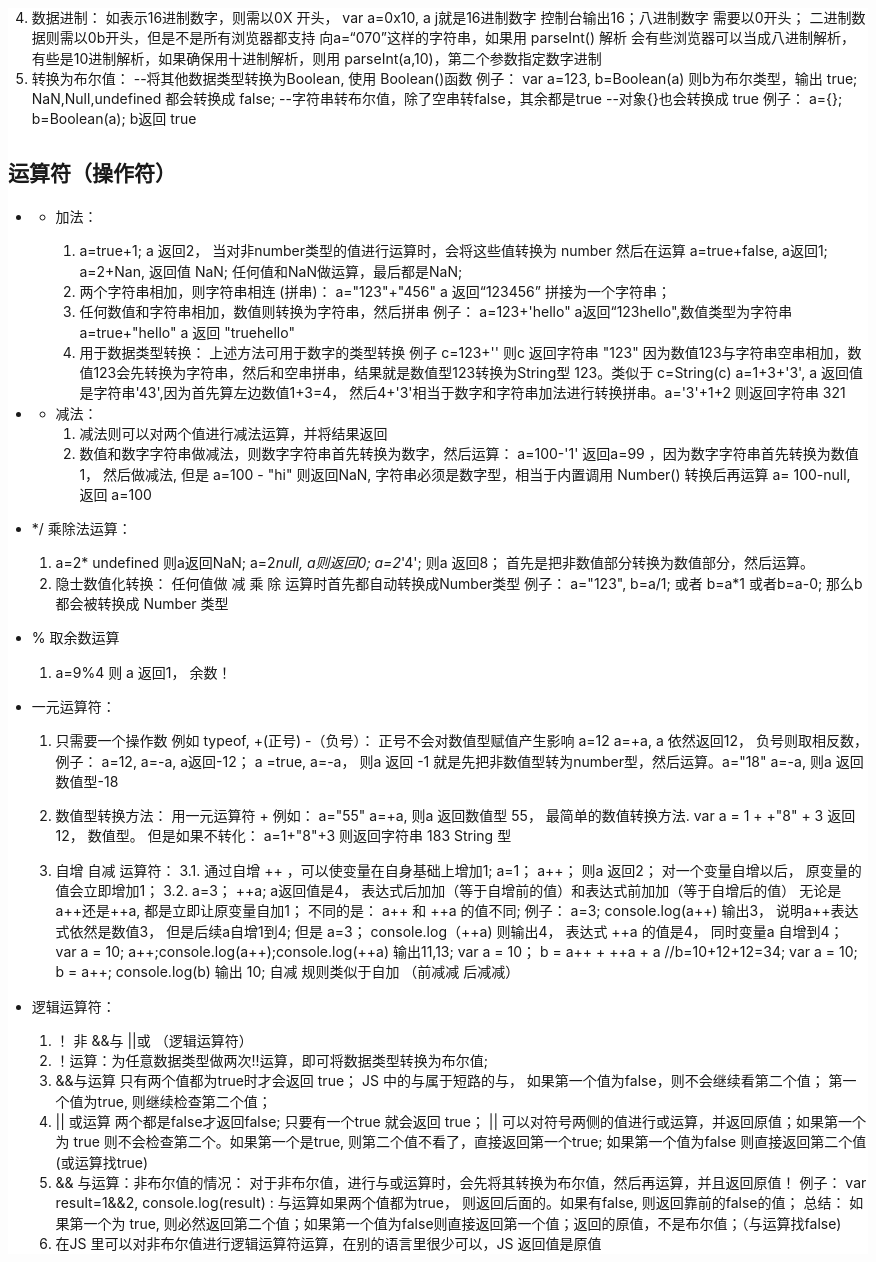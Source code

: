 4. 数据进制： 如表示16进制数字，则需以0X 开头， var a=0x10, a j就是16进制数字 控制台输出16；八进制数字 需要以0开头； 二进制数据则需以0b开头，但是不是所有浏览器都支持 向a=“070”这样的字符串，如果用 parseInt() 解析 会有些浏览器可以当成八进制解析，有些是10进制解析，如果确保用十进制解析，则用 parseInt(a,10)，第二个参数指定数字进制
5. 转换为布尔值： 
      --将其他数据类型转换为Boolean, 使用 Boolean()函数 例子： var a=123, b=Boolean(a) 则b为布尔类型，输出 true; NaN,Null,undefined 都会转换成 false;
      --字符串转布尔值，除了空串转false，其余都是true
      --对象{}也会转换成 true 例子： a={}; b=Boolean(a); b返回 true

##  运算符（操作符）

* + 加法： 

    1. a=true+1; a 返回2， 当对非number类型的值进行运算时，会将这些值转换为 number 然后在运算 a=true+false, a返回1; a=2+Nan, 返回值 NaN; 任何值和NaN做运算，最后都是NaN;
    2. 两个字符串相加，则字符串相连 (拼串)： a="123"+"456" a 返回“123456” 拼接为一个字符串；
    3. 任何数值和字符串相加，数值则转换为字符串，然后拼串 例子： a=123+'hello" a返回“123hello",数值类型为字符串 a=true+"hello" a 返回 "truehello" 
    4. 用于数据类型转换： 上述方法可用于数字的类型转换 例子 c=123+'' 则c 返回字符串 "123" 因为数值123与字符串空串相加，数值123会先转换为字符串，然后和空串拼串，结果就是数值型123转换为String型 123。类似于 c=String(c)
    a=1+3+'3', a 返回值是字符串'43',因为首先算左边数值1+3=4， 然后4+'3'相当于数字和字符串加法进行转换拼串。a='3'+1+2 则返回字符串 321
* - 减法： 
    1. 减法则可以对两个值进行减法运算，并将结果返回
    2. 数值和数字字符串做减法，则数字字符串首先转换为数字，然后运算： a=100-'1' 返回a=99 ，因为数字字符串首先转换为数值 1， 然后做减法, 但是 a=100 - "hi" 则返回NaN, 字符串必须是数字型，相当于内置调用 Number() 转换后再运算 a= 100-null, 返回 a=100


* */ 乘除法运算：
    1. a=2* undefined 则a返回NaN; a=2*null, a则返回0; a=2*'4'; 则a 返回8； 首先是把非数值部分转换为数值部分，然后运算。
    2. 隐士数值化转换： 任何值做 减 乘 除 运算时首先都自动转换成Number类型 例子： a="123", b=a/1; 或者 b=a*1 或者b=a-0; 那么b 都会被转换成 Number 类型
* % 取余数运算 
    1. a=9%4 则 a 返回1， 余数！

   

* 一元运算符：

    1. 只需要一个操作数 例如 typeof, +(正号) -（负号）： 正号不会对数值型赋值产生影响 a=12 a=+a, a 依然返回12， 负号则取相反数， 例子： a=12, a=-a, a返回-12； a =true, a=-a， 则a 返回 -1 就是先把非数值型转为number型，然后运算。a="18" a=-a, 则a 返回 数值型-18
    2. 数值型转换方法： 用一元运算符 + 例如： a="55" a=+a, 则a 返回数值型 55， 最简单的数值转换方法.  var a = 1 + +"8" + 3 返回12， 数值型。 但是如果不转化： a=1+"8"+3 则返回字符串 183 String 型

    3.  自增 自减 运算符：
        3.1.  通过自增 ++ ，可以使变量在自身基础上增加1; a=1； a++； 则a 返回2； 对一个变量自增以后， 原变量的值会立即增加1；
        3.2. a=3； ++a; a返回值是4， 表达式后加加（等于自增前的值）和表达式前加加（等于自增后的值） 无论是a++还是++a, 都是立即让原变量自加1； 不同的是： a++ 和 ++a 的值不同; 例子： a=3; console.log(a++) 输出3， 说明a++表达式依然是数值3， 但是后续a自增1到4; 但是 a=3； console.log（++a) 则输出4， 表达式 ++a 的值是4， 同时变量a 自增到4；   var a = 10; a++;console.log(a++);console.log(++a) 输出11,13; var a = 10； b = a++ + ++a + a //b=10+12+12=34;   var a = 10; b = a++;  console.log(b) 输出 10; 
    自减 规则类似于自加 （前减减 后减减）

* 逻辑运算符：
    1. ！ 非 &&与 ||或 （逻辑运算符）
    2. ！运算：为任意数据类型做两次!!运算，即可将数据类型转换为布尔值; 
    3. &&与运算 只有两个值都为true时才会返回 true； JS 中的与属于短路的与， 如果第一个值为false，则不会继续看第二个值； 第一个值为true, 则继续检查第二个值；
    4. || 或运算 两个都是false才返回false; 只要有一个true 就会返回 true； || 可以对符号两侧的值进行或运算，并返回原值；如果第一个为 true 则不会检查第二个。如果第一个是true, 则第二个值不看了，直接返回第一个true; 如果第一个值为false 则直接返回第二个值(或运算找true)
    5.  && 与运算：非布尔值的情况： 对于非布尔值，进行与或运算时，会先将其转换为布尔值，然后再运算，并且返回原值！ 例子： var result=1&&2, console.log(result) : 与运算如果两个值都为true， 则返回后面的。如果有false, 则返回靠前的false的值； 总结： 如果第一个为 true, 则必然返回第二个值；如果第一个值为false则直接返回第一个值；返回的原值，不是布尔值；（与运算找false)
    6. 在JS 里可以对非布尔值进行逻辑运算符运算，在别的语言里很少可以，JS 返回值是原值
